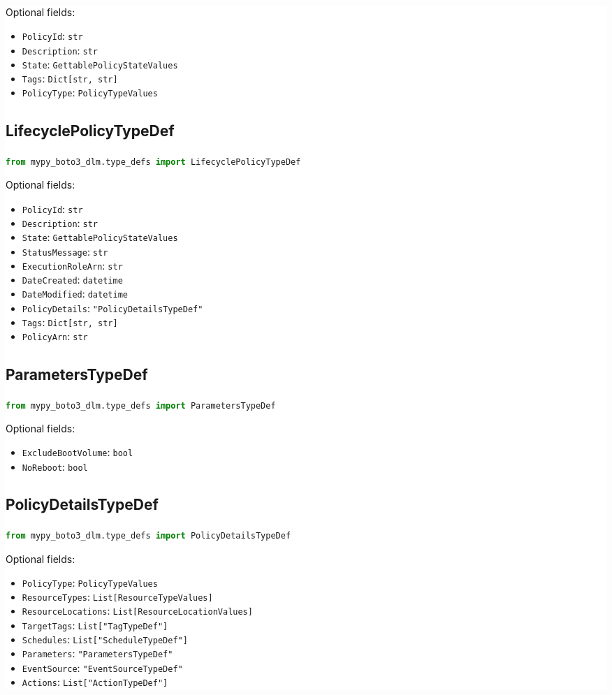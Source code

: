 


Optional fields:
- `PolicyId`: `str`
- `Description`: `str`
- `State`: `GettablePolicyStateValues`
- `Tags`: `Dict[str, str]`
- `PolicyType`: `PolicyTypeValues`


## LifecyclePolicyTypeDef

```python
from mypy_boto3_dlm.type_defs import LifecyclePolicyTypeDef
```




Optional fields:
- `PolicyId`: `str`
- `Description`: `str`
- `State`: `GettablePolicyStateValues`
- `StatusMessage`: `str`
- `ExecutionRoleArn`: `str`
- `DateCreated`: `datetime`
- `DateModified`: `datetime`
- `PolicyDetails`: `"PolicyDetailsTypeDef"`
- `Tags`: `Dict[str, str]`
- `PolicyArn`: `str`


## ParametersTypeDef

```python
from mypy_boto3_dlm.type_defs import ParametersTypeDef
```




Optional fields:
- `ExcludeBootVolume`: `bool`
- `NoReboot`: `bool`


## PolicyDetailsTypeDef

```python
from mypy_boto3_dlm.type_defs import PolicyDetailsTypeDef
```




Optional fields:
- `PolicyType`: `PolicyTypeValues`
- `ResourceTypes`: `List[ResourceTypeValues]`
- `ResourceLocations`: `List[ResourceLocationValues]`
- `TargetTags`: `List["TagTypeDef"]`
- `Schedules`: `List["ScheduleTypeDef"]`
- `Parameters`: `"ParametersTypeDef"`
- `EventSource`: `"EventSourceTypeDef"`
- `Actions`: `List["ActionTypeDef"]`
